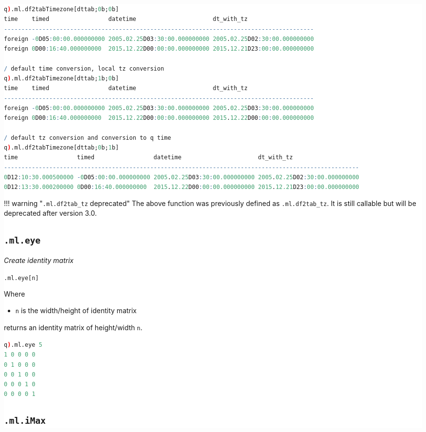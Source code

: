 ```q
q).ml.df2tabTimezone[dttab;0b;0b]
time    timed                 datetime                      dt_with_tz                   
-----------------------------------------------------------------------------------------
foreign -0D05:00:00.000000000 2005.02.25D03:30:00.000000000 2005.02.25D02:30:00.000000000
foreign 0D00:16:40.000000000  2015.12.22D00:00:00.000000000 2015.12.21D23:00:00.000000000

/ default time conversion, local tz conversion
q).ml.df2tabTimezone[dttab;1b;0b]
time    timed                 datetime                      dt_with_tz                   
-----------------------------------------------------------------------------------------
foreign -0D05:00:00.000000000 2005.02.25D03:30:00.000000000 2005.02.25D03:30:00.000000000
foreign 0D00:16:40.000000000  2015.12.22D00:00:00.000000000 2015.12.22D00:00:00.000000000

/ default tz conversion and conversion to q time
q).ml.df2tabTimezone[dttab;0b;1b]
time                 timed                 datetime                      dt_with_tz                   
------------------------------------------------------------------------------------------------------
0D12:10:30.000500000 -0D05:00:00.000000000 2005.02.25D03:30:00.000000000 2005.02.25D02:30:00.000000000
0D12:13:30.000200000 0D00:16:40.000000000  2015.12.22D00:00:00.000000000 2015.12.21D23:00:00.000000000
``` 
!!! warning "`.ml.df2tab_tz` deprecated"
    The above function was previously defined as `.ml.df2tab_tz`.
    It is still callable but will be deprecated after version 3.0.

## `.ml.eye`

_Create identity matrix_

```txt
.ml.eye[n]
```

Where  

- `n` is the width/height of identity matrix 

returns an identity matrix of height/width `n`.

```q
q).ml.eye 5
1 0 0 0 0
0 1 0 0 0
0 0 1 0 0
0 0 0 1 0
0 0 0 0 1
```

## `.ml.iMax`
